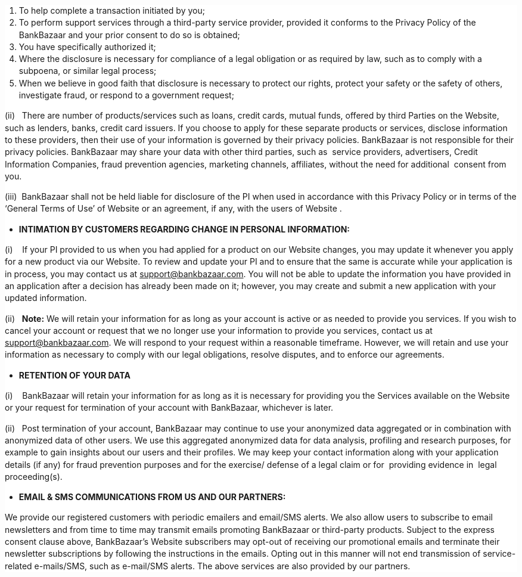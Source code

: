   1. To help complete a transaction initiated by you;
  2. To perform support services through a third-party service provider, provided it conforms to the Privacy Policy of the BankBazaar and your prior consent to do so is obtained;
  3. You have specifically authorized it;
  4. Where the disclosure is necessary for compliance of a legal obligation or as required by law, such as to comply with a subpoena, or similar legal process;
  5. When we believe in good faith that disclosure is necessary to protect our rights, protect your safety or the safety of others, investigate fraud, or respond to a government request;



(ii)   There are number of products/services such as loans, credit cards, mutual funds, offered by third Parties on the Website, such as lenders, banks, credit card issuers. If you choose to apply for these separate products or services, disclose information to these providers, then their use of your information is governed by their privacy policies. BankBazaar is not responsible for their privacy policies. BankBazaar may share your data with other third parties, such as  service providers, advertisers, Credit Information Companies, fraud prevention agencies, marketing channels, affiliates, without the need for additional  consent from you.

(iii)  BankBazaar shall not be held liable for disclosure of the PI when used in accordance with this Privacy Policy or in terms of the ‘General Terms of Use’ of Website or an agreement, if any, with the users of Website .

* **INTIMATION BY CUSTOMERS REGARDING CHANGE IN PERSONAL INFORMATION:**

(i)    If your PI provided to us when you had applied for a product on our Website changes, you may update it whenever you apply for a new product via our Website. To review and update your PI and to ensure that the same is accurate while your application is in process, you may contact us at [support@bankbazaar.com](mailto:support@bankbazaar.com). You will not be able to update the information you have provided in an application after a decision has already been made on it; however, you may create and submit a new application with your updated information.

(ii)   **Note:** We will retain your information for as long as your account is active or as needed to provide you services. If you wish to cancel your account or request that we no longer use your information to provide you services, contact us at [support@bankbazaar.com](mailto:support@bankbazaar.com). We will respond to your request within a reasonable timeframe. However, we will retain and use your information as necessary to comply with our legal obligations, resolve disputes, and to enforce our agreements.

* **RETENTION OF YOUR DATA**

(i)    BankBazaar will retain your information for as long as it is necessary for providing you the Services available on the Website or your request for termination of your account with BankBazaar, whichever is later.

(ii)   Post termination of your account, BankBazaar may continue to use your anonymized data aggregated or in combination with anonymized data of other users. We use this aggregated anonymized data for data analysis, profiling and research purposes, for example to gain insights about our users and their profiles. We may keep your contact information along with your application details (if any) for fraud prevention purposes and for the exercise/ defense of a legal claim or for  providing evidence in  legal proceeding(s).

* **EMAIL & SMS COMMUNICATIONS FROM US AND OUR PARTNERS:**

We provide our registered customers with periodic emailers and email/SMS alerts. We also allow users to subscribe to email newsletters and from time to time may transmit emails promoting BankBazaar or third-party products. Subject to the express consent clause above, BankBazaar’s Website subscribers may opt-out of receiving our promotional emails and terminate their newsletter subscriptions by following the instructions in the emails. Opting out in this manner will not end transmission of service-related e-mails/SMS, such as e-mail/SMS alerts. The above services are also provided by our partners.
